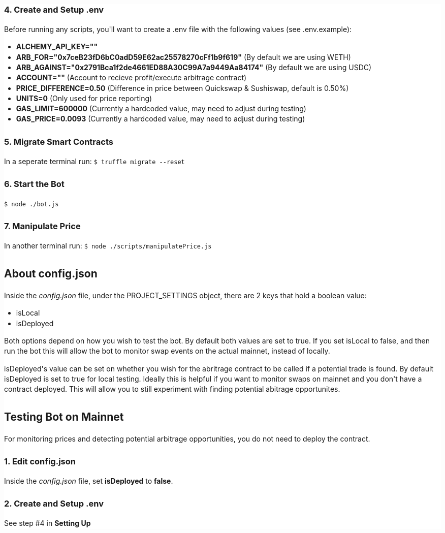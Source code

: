 ### 4. Create and Setup .env
Before running any scripts, you'll want to create a .env file with the following values (see .env.example):

- **ALCHEMY_API_KEY=""**
- **ARB_FOR="0x7ceB23fD6bC0adD59E62ac25578270cFf1b9f619"** (By default we are using WETH)
- **ARB_AGAINST="0x2791Bca1f2de4661ED88A30C99A7a9449Aa84174"** (By default we are using USDC)
- **ACCOUNT=""** (Account to recieve profit/execute arbitrage contract)
- **PRICE_DIFFERENCE=0.50** (Difference in price between Quickswap & Sushiswap, default is 0.50%)
- **UNITS=0** (Only used for price reporting)
- **GAS_LIMIT=600000** (Currently a hardcoded value, may need to adjust during testing)
- **GAS_PRICE=0.0093** (Currently a hardcoded value, may need to adjust during testing)

### 5. Migrate Smart Contracts
In a seperate terminal run:
`$ truffle migrate --reset`

### 6. Start the Bot
`$ node ./bot.js`

### 7. Manipulate Price
In another terminal run:
`$ node ./scripts/manipulatePrice.js`

## About config.json
Inside the *config.json* file, under the PROJECT_SETTINGS object, there are 2 keys that hold a boolean value:
- isLocal
- isDeployed

Both options depend on how you wish to test the bot. By default both values are set to true. If you set isLocal to false, and then run the bot this 
will allow the bot to monitor swap events on the actual mainnet, instead of locally. 

isDeployed's value can be set on whether you wish for the abritrage contract to be called if a potential trade is found. By default isDeployed is
set to true for local testing. Ideally this is helpful if you want to monitor swaps on mainnet and you don't have a contract deployed. 
This will allow you to still experiment with finding potential abitrage opportunites. 

## Testing Bot on Mainnet
For monitoring prices and detecting potential arbitrage opportunities, you do not need to deploy the contract. 

### 1. Edit config.json
Inside the *config.json* file, set **isDeployed** to **false**.

### 2. Create and Setup .env
See step #4 in **Setting Up**
